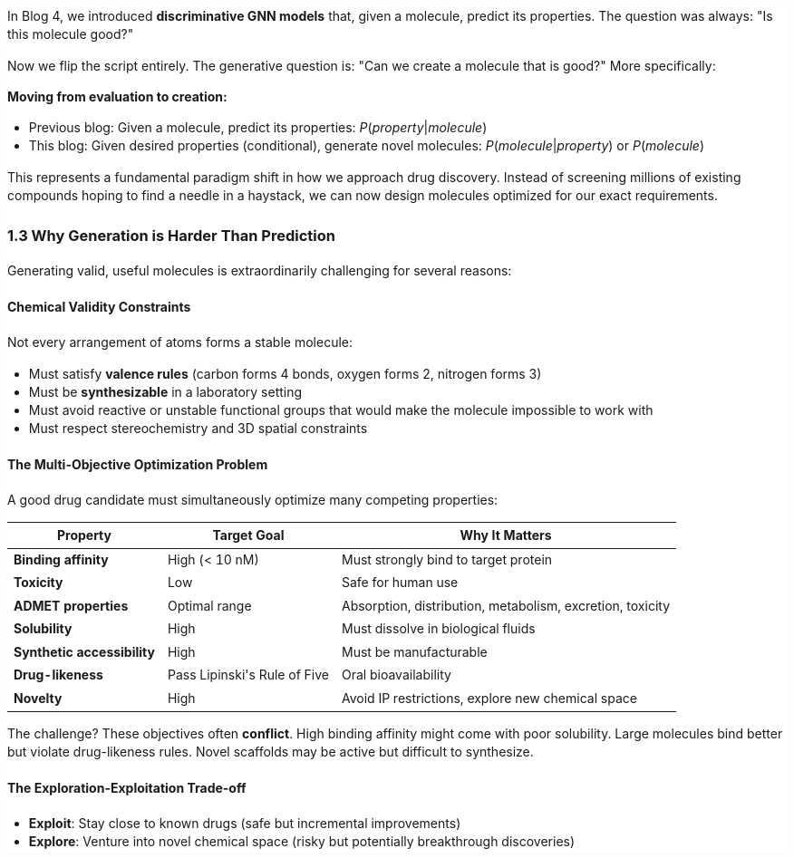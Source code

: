 In Blog 4, we introduced **discriminative GNN models** that, given a molecule, predict its properties. The question was always: "Is this molecule good?"

Now we flip the script entirely. The generative question is: "Can we create a molecule that is good?" More specifically:

**Moving from evaluation to creation:**
- Previous blog: Given a molecule, predict its properties: $P(property|molecule)$
- This blog: Given desired properties (conditional), generate novel molecules: $P(molecule|property)$ or $P(molecule)$

This represents a fundamental paradigm shift in how we approach drug discovery. Instead of screening millions of existing compounds hoping to find a needle in a haystack, we can now design molecules optimized for our exact requirements.

### 1.3 Why Generation is Harder Than Prediction

Generating valid, useful molecules is extraordinarily challenging for several reasons:

#### Chemical Validity Constraints

Not every arrangement of atoms forms a stable molecule:
- Must satisfy **valence rules** (carbon forms 4 bonds, oxygen forms 2, nitrogen forms 3)
- Must be **synthesizable** in a laboratory setting
- Must avoid reactive or unstable functional groups that would make the molecule impossible to work with
- Must respect stereochemistry and 3D spatial constraints

#### The Multi-Objective Optimization Problem

A good drug candidate must simultaneously optimize many competing properties:

| Property | Target Goal | Why It Matters |
|----------|-------------|----------------|
| **Binding affinity** | High (< 10 nM) | Must strongly bind to target protein |
| **Toxicity** | Low | Safe for human use |
| **ADMET properties** | Optimal range | Absorption, distribution, metabolism, excretion, toxicity |
| **Solubility** | High | Must dissolve in biological fluids |
| **Synthetic accessibility** | High | Must be manufacturable |
| **Drug-likeness** | Pass Lipinski's Rule of Five | Oral bioavailability |
| **Novelty** | High | Avoid IP restrictions, explore new chemical space |

The challenge? These objectives often **conflict**. High binding affinity might come with poor solubility. Large molecules bind better but violate drug-likeness rules. Novel scaffolds may be active but difficult to synthesize.

#### The Exploration-Exploitation Trade-off

- **Exploit**: Stay close to known drugs (safe but incremental improvements)
- **Explore**: Venture into novel chemical space (risky but potentially breakthrough discoveries)
